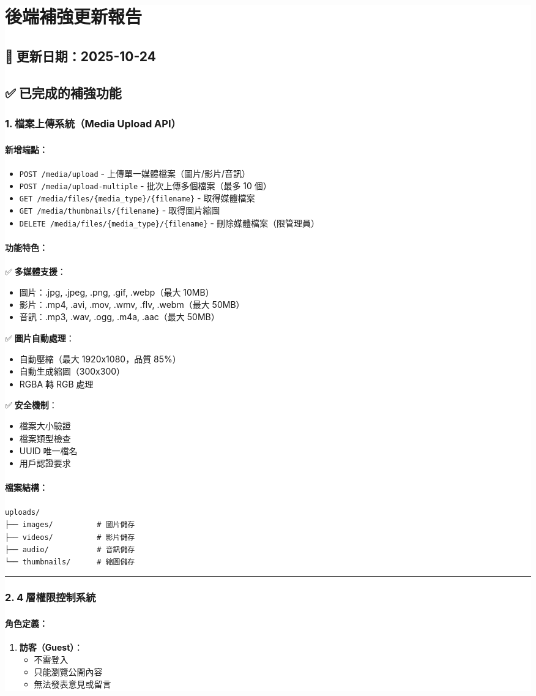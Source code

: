 # 後端補強更新報告

## 🎯 更新日期：2025-10-24

## ✅ 已完成的補強功能

### 1. **檔案上傳系統（Media Upload API）**

#### 新增端點：
- `POST /media/upload` - 上傳單一媒體檔案（圖片/影片/音訊）
- `POST /media/upload-multiple` - 批次上傳多個檔案（最多 10 個）
- `GET /media/files/{media_type}/{filename}` - 取得媒體檔案
- `GET /media/thumbnails/{filename}` - 取得圖片縮圖
- `DELETE /media/files/{media_type}/{filename}` - 刪除媒體檔案（限管理員）

#### 功能特色：
✅ **多媒體支援**：
  - 圖片：.jpg, .jpeg, .png, .gif, .webp（最大 10MB）
  - 影片：.mp4, .avi, .mov, .wmv, .flv, .webm（最大 50MB）
  - 音訊：.mp3, .wav, .ogg, .m4a, .aac（最大 50MB）

✅ **圖片自動處理**：
  - 自動壓縮（最大 1920x1080，品質 85%）
  - 自動生成縮圖（300x300）
  - RGBA 轉 RGB 處理

✅ **安全機制**：
  - 檔案大小驗證
  - 檔案類型檢查
  - UUID 唯一檔名
  - 用戶認證要求

#### 檔案結構：
```
uploads/
├── images/          # 圖片儲存
├── videos/          # 影片儲存
├── audio/           # 音訊儲存
└── thumbnails/      # 縮圖儲存
```

---

### 2. **4 層權限控制系統**

#### 角色定義：
1. **訪客（Guest）**：
   - 不需登入
   - 只能瀏覽公開內容
   - 無法發表意見或留言
